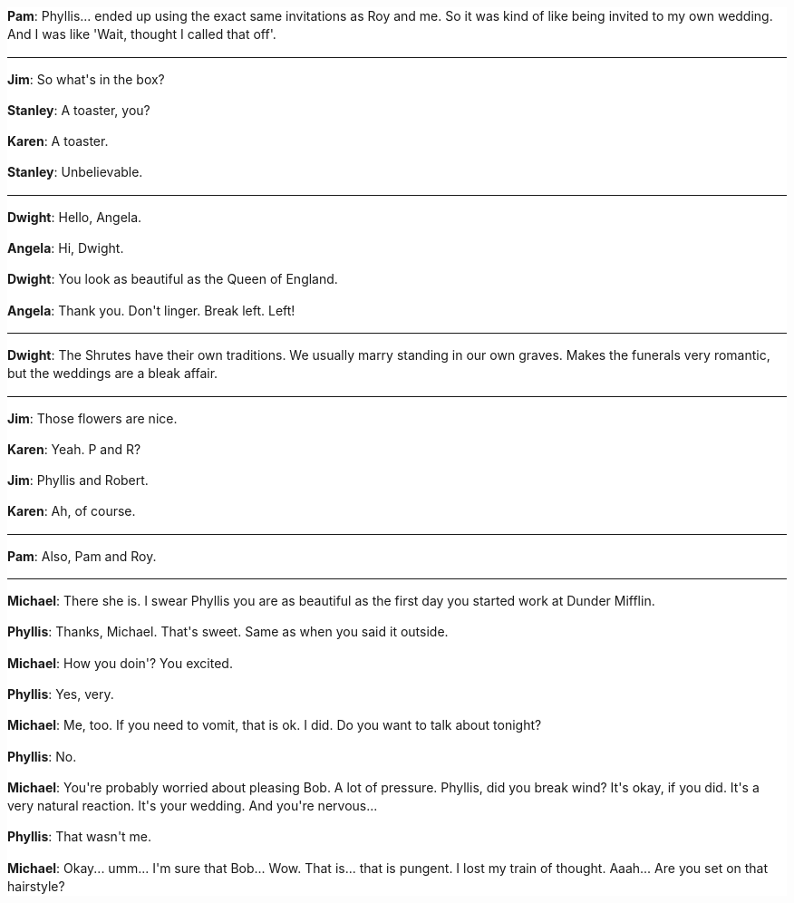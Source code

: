 **Pam**: Phyllis... ended up using the exact same invitations as Roy and me. So it was kind of like being invited to my own wedding. And I was like 'Wait, thought I called that off'.  

* * *

**Jim**: So what's in the box?  
  
**Stanley**: A toaster, you?  
  
**Karen**: A toaster.  
  
**Stanley**: Unbelievable.  

* * *

**Dwight**: Hello, Angela.  
  
**Angela**: Hi, Dwight.  
  
**Dwight**: You look as beautiful as the Queen of England.  
  
**Angela**: Thank you. Don't linger. Break left. Left!  

* * *

**Dwight**: The Shrutes have their own traditions. We usually marry standing in our own graves. Makes the funerals very romantic, but the weddings are a bleak affair.  

* * *

**Jim**: Those flowers are nice.  
  
**Karen**: Yeah. P and R?  
  
**Jim**: Phyllis and Robert.  
  
**Karen**: Ah, of course.  

* * *

**Pam**: Also, Pam and Roy.  

* * *

**Michael**: There she is. I swear Phyllis you are as beautiful as the first day you started work at Dunder Mifflin.  
  
**Phyllis**: Thanks, Michael. That's sweet. Same as when you said it outside.  
  
**Michael**: How you doin'? You excited.  
  
**Phyllis**: Yes, very.  
  
**Michael**: Me, too. If you need to vomit, that is ok. I did. Do you want to talk about tonight?  
  
**Phyllis**: No.  
  
**Michael**: You're probably worried about pleasing Bob. A lot of pressure. Phyllis, did you break wind? It's okay, if you did. It's a very natural reaction. It's your wedding. And you're nervous...  
  
**Phyllis**: That wasn't me.  
  
**Michael**: Okay... umm... I'm sure that Bob... Wow. That is... that is pungent. I lost my train of thought. Aaah... Are you set on that hairstyle?  
  
